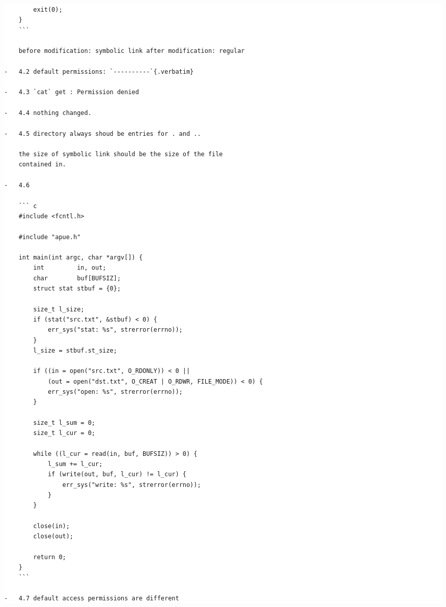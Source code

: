             exit(0);
        }
        ```

        before modification: symbolic link after modification: regular

    -   4.2 default permissions: `----------`{.verbatim}

    -   4.3 `cat` get : Permission denied

    -   4.4 nothing changed.

    -   4.5 directory always shoud be entries for . and ..

        the size of symbolic link should be the size of the file
        contained in.

    -   4.6

        ``` c
        #include <fcntl.h>

        #include "apue.h"

        int main(int argc, char *argv[]) {
            int         in, out;
            char        buf[BUFSIZ];
            struct stat stbuf = {0};

            size_t l_size;
            if (stat("src.txt", &stbuf) < 0) {
                err_sys("stat: %s", strerror(errno));
            }
            l_size = stbuf.st_size;

            if ((in = open("src.txt", O_RDONLY)) < 0 ||
                (out = open("dst.txt", O_CREAT | O_RDWR, FILE_MODE)) < 0) {
                err_sys("open: %s", strerror(errno));
            }

            size_t l_sum = 0;
            size_t l_cur = 0;

            while ((l_cur = read(in, buf, BUFSIZ)) > 0) {
                l_sum += l_cur;
                if (write(out, buf, l_cur) != l_cur) {
                    err_sys("write: %s", strerror(errno));
                }
            }

            close(in);
            close(out);

            return 0;
        }
        ```

    -   4.7 default access permissions are different
